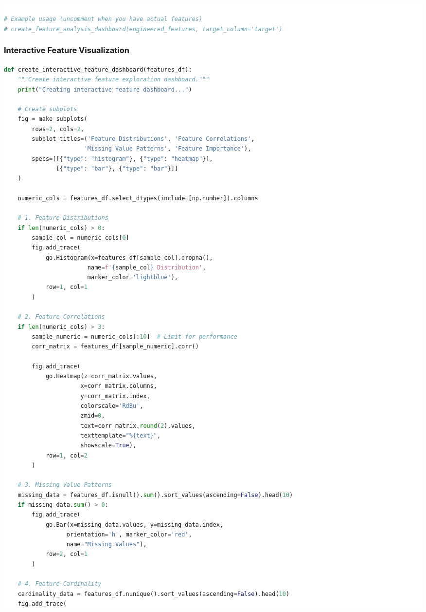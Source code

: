 ```python

# Example usage (uncomment when you have actual features)
# create_feature_analysis_dashboard(engineered_features, target_column='target')
```

### Interactive Feature Visualization

```python
def create_interactive_feature_dashboard(features_df):
    """Create interactive feature exploration dashboard."""
    print("Creating interactive feature dashboard...")
    
    # Create subplots
    fig = make_subplots(
        rows=2, cols=2,
        subplot_titles=('Feature Distributions', 'Feature Correlations', 
                       'Missing Value Patterns', 'Feature Importance'),
        specs=[[{"type": "histogram"}, {"type": "heatmap"}],
               [{"type": "bar"}, {"type": "bar"}]]
    )
    
    numeric_cols = features_df.select_dtypes(include=[np.number]).columns
    
    # 1. Feature Distributions
    if len(numeric_cols) > 0:
        sample_col = numeric_cols[0]
        fig.add_trace(
            go.Histogram(x=features_df[sample_col].dropna(), 
                        name=f'{sample_col} Distribution',
                        marker_color='lightblue'),
            row=1, col=1
        )
    
    # 2. Feature Correlations
    if len(numeric_cols) > 3:
        sample_numeric = numeric_cols[:10]  # Limit for performance
        corr_matrix = features_df[sample_numeric].corr()
        
        fig.add_trace(
            go.Heatmap(z=corr_matrix.values,
                      x=corr_matrix.columns,
                      y=corr_matrix.index,
                      colorscale='RdBu',
                      zmid=0,
                      text=corr_matrix.round(2).values,
                      texttemplate="%{text}",
                      showscale=True),
            row=1, col=2
        )
    
    # 3. Missing Value Patterns
    missing_data = features_df.isnull().sum().sort_values(ascending=False).head(10)
    if missing_data.sum() > 0:
        fig.add_trace(
            go.Bar(x=missing_data.values, y=missing_data.index,
                  orientation='h', marker_color='red',
                  name="Missing Values"),
            row=2, col=1
        )
    
    # 4. Feature Cardinality
    cardinality_data = features_df.nunique().sort_values(ascending=False).head(10)
    fig.add_trace(
```